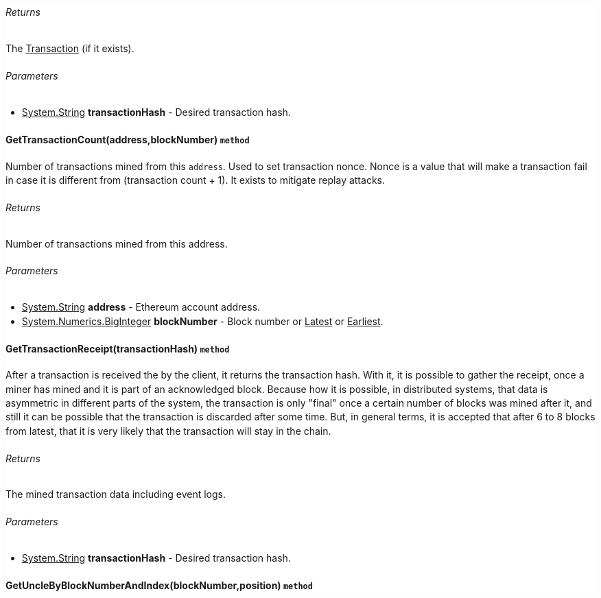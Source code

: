 ###### Returns

The [Transaction](#T-In3-Eth1-Transaction "In3.Eth1.Transaction") (if it exists).

###### Parameters

- [System.String](http://msdn.microsoft.com/query/dev14.query?appId=Dev14IDEF1&l=EN-US&k=k:System.String "System.String") **transactionHash** - Desired transaction hash.

<a name='M-In3-Eth1-Api-GetTransactionCount-System-String,System-Numerics-BigInteger-'></a>

#### GetTransactionCount(address,blockNumber) `method`

Number of transactions mined from this `address`. Used to set transaction nonce.
Nonce is a value that will make a transaction fail in case it is different from (transaction count + 1).
It exists to mitigate replay attacks.

###### Returns

Number of transactions mined from this address.

###### Parameters

- [System.String](http://msdn.microsoft.com/query/dev14.query?appId=Dev14IDEF1&l=EN-US&k=k:System.String "System.String") **address** - Ethereum account address.
- [System.Numerics.BigInteger](http://msdn.microsoft.com/query/dev14.query?appId=Dev14IDEF1&l=EN-US&k=k:System.Numerics.BigInteger "System.Numerics.BigInteger") **blockNumber** - Block number or [Latest](#P-In3-BlockParameter-Latest "In3.BlockParameter.Latest") or [Earliest](#P-In3-BlockParameter-Earliest "In3.BlockParameter.Earliest").

<a name='M-In3-Eth1-Api-GetTransactionReceipt-System-String-'></a>

#### GetTransactionReceipt(transactionHash) `method`

After a transaction is received the by the client, it returns the transaction hash. With it, it is possible to gather the receipt, once a miner has mined and it is part of an acknowledged block. Because how it is possible, in distributed systems, that data is asymmetric in different parts of the system, the transaction is only "final" once a certain number of blocks was mined after it, and still it can be possible that the transaction is discarded after some time. But, in general terms, it is accepted that after 6 to 8 blocks from latest, that it is very likely that the transaction will stay in the chain.

###### Returns

The mined transaction data including event logs.

###### Parameters

- [System.String](http://msdn.microsoft.com/query/dev14.query?appId=Dev14IDEF1&l=EN-US&k=k:System.String "System.String") **transactionHash** - Desired transaction hash.

<a name='M-In3-Eth1-Api-GetUncleByBlockNumberAndIndex-System-Numerics-BigInteger,System-Int32-'></a>

#### GetUncleByBlockNumberAndIndex(blockNumber,position) `method`
